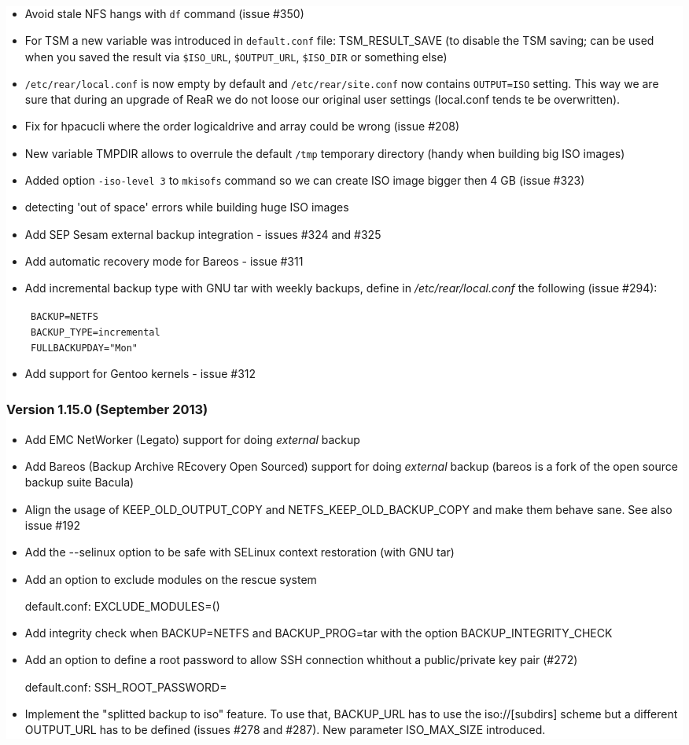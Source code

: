 * Avoid stale NFS hangs with `df` command (issue #350)

* For TSM a new variable was introduced in `default.conf` file: TSM_RESULT_SAVE (to disable the TSM saving; can be used when you saved the result via `$ISO_URL`, `$OUTPUT_URL`, `$ISO_DIR` or something else)

* `/etc/rear/local.conf` is now empty by default and `/etc/rear/site.conf` now contains `OUTPUT=ISO` setting. This way we are sure that during an upgrade of ReaR we do not loose our original user settings (local.conf tends te be overwritten).

* Fix for hpacucli where the order logicaldrive and array could be wrong (issue #208)

* New variable TMPDIR allows to overrule the default `/tmp` temporary directory (handy when building big ISO images)

* Added option `-iso-level 3` to `mkisofs` command so we can create ISO image bigger then 4 GB (issue #323)

* detecting 'out of space' errors while building huge ISO images

* Add SEP Sesam external backup integration - issues #324 and #325

* Add automatic recovery mode for Bareos - issue #311

* Add incremental backup type with GNU tar with weekly backups, define in _/etc/rear/local.conf_ the following (issue #294):

       BACKUP=NETFS
       BACKUP_TYPE=incremental
       FULLBACKUPDAY="Mon"

* Add support for Gentoo kernels - issue #312

### Version 1.15.0 (September 2013)

* Add EMC NetWorker (Legato) support for doing _external_ backup

* Add Bareos (Backup Archive REcovery Open Sourced) support for doing _external_ backup (bareos
  is a fork of the open source backup suite Bacula)

* Align the usage of KEEP_OLD_OUTPUT_COPY and NETFS_KEEP_OLD_BACKUP_COPY and make them behave sane.
  See also issue #192

* Add the --selinux option to be safe with SELinux context restoration (with GNU tar)

* Add an option to exclude modules on the rescue system

  default.conf: EXCLUDE_MODULES=()

* Add integrity check when BACKUP=NETFS and BACKUP_PROG=tar with the option BACKUP_INTEGRITY_CHECK

* Add an option to define a root password to allow SSH connection whithout a public/private key pair (#272)
  
  default.conf: SSH_ROOT_PASSWORD=

* Implement the "splitted backup to iso" feature.  To use that, BACKUP_URL has to use the iso://[subdirs] scheme but
  a different OUTPUT_URL has to be defined (issues #278 and #287). New parameter ISO_MAX_SIZE introduced.
